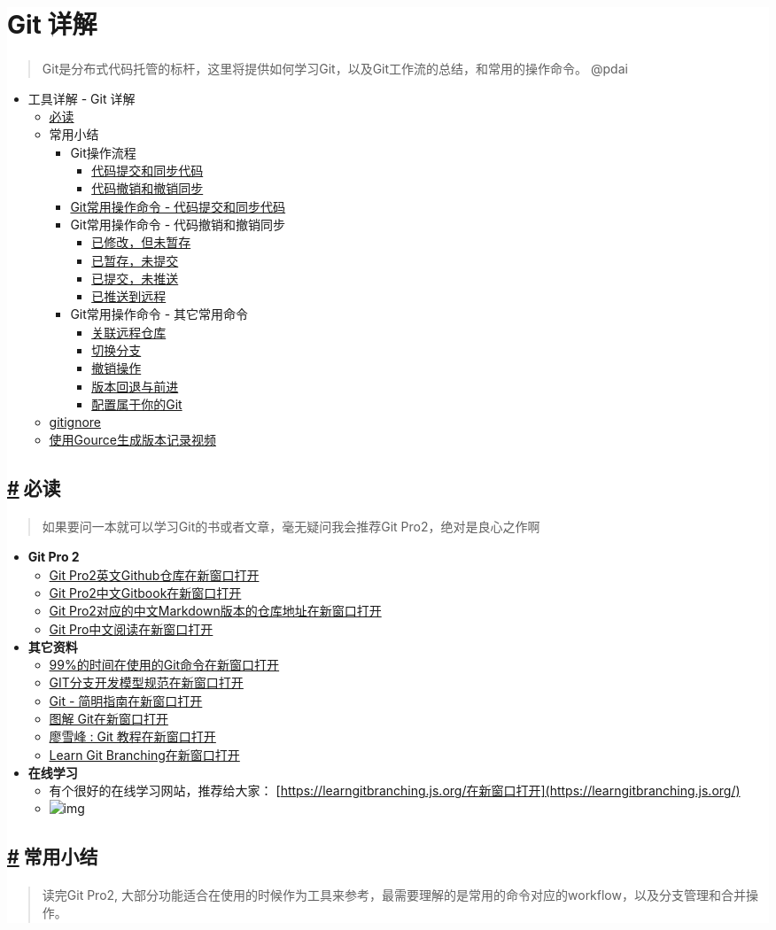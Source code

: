 # Git 详解

> Git是分布式代码托管的标杆，这里将提供如何学习Git，以及Git工作流的总结，和常用的操作命令。 @pdai

- 工具详解 - Git 详解
  - [必读](#必读)
  - 常用小结
    - Git操作流程
      - [代码提交和同步代码](#代码提交和同步代码)
      - [代码撤销和撤销同步](#代码撤销和撤销同步)
    - [Git常用操作命令 - 代码提交和同步代码](#git常用操作命令---代码提交和同步代码)
    - Git常用操作命令 - 代码撤销和撤销同步
      - [已修改，但未暂存](#已修改但未暂存)
      - [已暂存，未提交](#已暂存未提交)
      - [已提交，未推送](#已提交未推送)
      - [已推送到远程](#已推送到远程)
    - Git常用操作命令 - 其它常用命令
      - [关联远程仓库](#关联远程仓库)
      - [切换分支](#切换分支)
      - [撤销操作](#撤销操作)
      - [版本回退与前进](#版本回退与前进)
      - [配置属于你的Git](#配置属于你的git)
  - [gitignore](#gitignore)
  - [使用Gource生成版本记录视频](#使用gource生成版本记录视频)

## [#](#必读) 必读

> 如果要问一本就可以学习Git的书或者文章，毫无疑问我会推荐Git Pro2，绝对是良心之作啊

- **Git Pro 2**
  - [Git Pro2英文Github仓库在新窗口打开](https://github.com/progit/progit2)
  - [Git Pro2中文Gitbook在新窗口打开](https://bingohuang.gitbooks.io/progit2/content/01-introduction/sections/about-version-control.html)
  - [Git Pro2对应的中文Markdown版本的仓库地址在新窗口打开](https://github.com/bingohuang/progit2-gitbook)
  - [Git Pro中文阅读在新窗口打开](http://git.oschina.net/progit/index.html)
- **其它资料**
  - [99%的时间在使用的Git命令在新窗口打开](http://imtuzi.com/post/most-used-git-cmd.html)
  - [GIT分支开发模型规范在新窗口打开](https://www.jianshu.com/p/cbd8cf5e232d)
  - [Git - 简明指南在新窗口打开](http://rogerdudler.github.io/git-guide/index.zh.html)
  - [图解 Git在新窗口打开](http://marklodato.github.io/visual-git-guide/index-zh-cn.html)
  - [廖雪峰 : Git 教程在新窗口打开](https://www.liaoxuefeng.com/wiki/0013739516305929606dd18361248578c67b8067c8c017b000)
  - [Learn Git Branching在新窗口打开](https://learngitbranching.js.org/)
- **在线学习**
  - 有个很好的在线学习网站，推荐给大家： [https://learngitbranching.js.org/在新窗口打开](https://learngitbranching.js.org/)
  - ![img](https://www.pdai.tech/images/tool-git-learn-1.png)

## [#](#常用小结) 常用小结

> 读完Git Pro2, 大部分功能适合在使用的时候作为工具来参考，最需要理解的是常用的命令对应的workflow，以及分支管理和合并操作。
